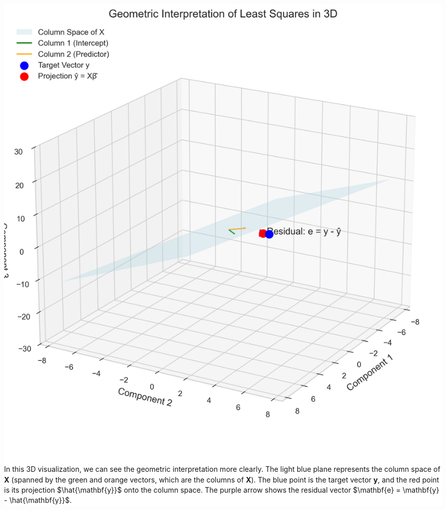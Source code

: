 ![3D Projection](../Images/L3_1_Quiz_3/regression_3d_projection.png)

In this 3D visualization, we can see the geometric interpretation more clearly. The light blue plane represents the column space of $\mathbf{X}$ (spanned by the green and orange vectors, which are the columns of $\mathbf{X}$). The blue point is the target vector $\mathbf{y}$, and the red point is its projection $\hat{\mathbf{y}}$ onto the column space. The purple arrow shows the residual vector $\mathbf{e} = \mathbf{y} - \hat{\mathbf{y}}$.
